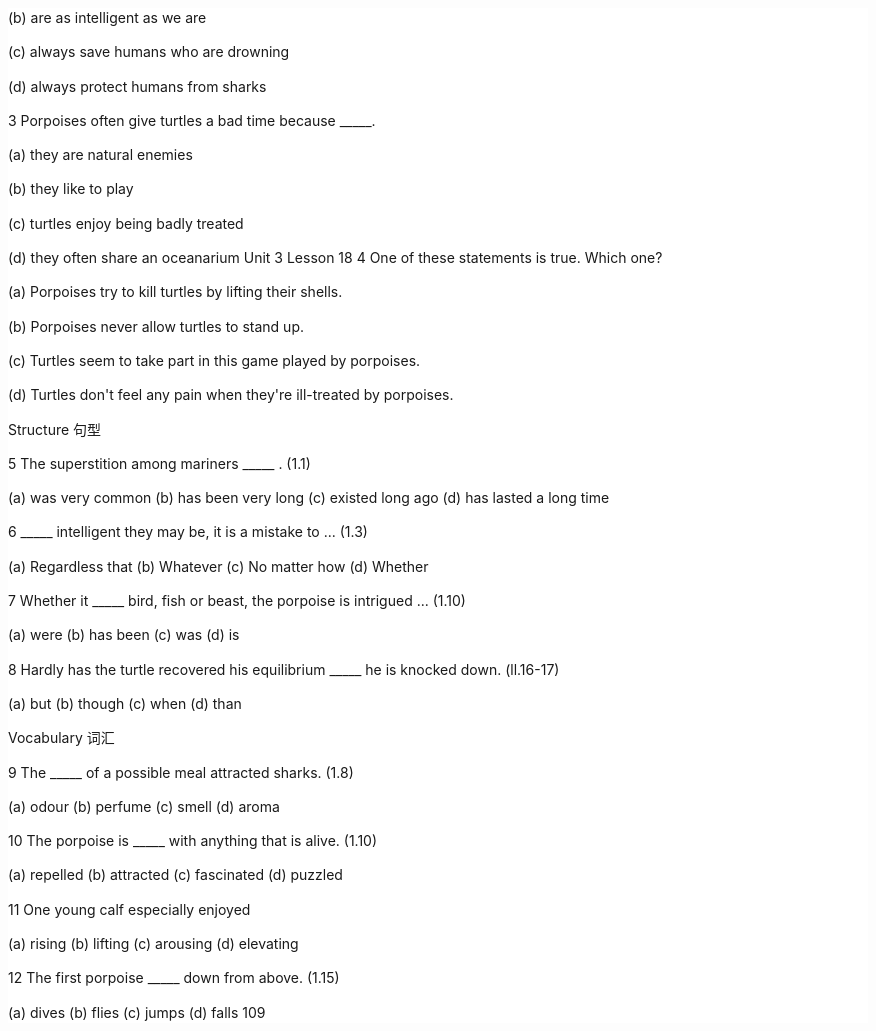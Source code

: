 (b) are as intelligent as we are

(c) always save humans who are drowning

(d) always protect humans from sharks

3 Porpoises often give turtles a bad time because _____.

(a) they are natural enemies

(b) they like to play

(c) turtles enjoy being badly treated

(d) they often share an oceanarium Unit 3 Lesson 18 4 One of these statements is true. Which one?

(a) Porpoises try to kill turtles by lifting their shells.

(b) Porpoises never allow turtles to stand up.

(c) Turtles seem to take part in this game played by porpoises.

(d) Turtles don't feel any pain when they're ill-treated by porpoises.

Structure 句型

5 The superstition among mariners _____ . (1.1)

(a) was very common (b) has been very long (c) existed long ago (d) has lasted a long time

6 _____ intelligent they may be, it is a mistake to ... (1.3)

(a) Regardless that (b) Whatever (c) No matter how (d) Whether

7 Whether it _____ bird, fish or beast, the porpoise is intrigued ... (1.10)

(a) were (b) has been (c) was (d) is

8 Hardly has the turtle recovered his equilibrium _____ he is knocked down. (ll.16-17)

(a) but (b) though (c) when (d) than

Vocabulary 词汇

9 The _____ of a possible meal attracted sharks. (1.8)

(a) odour (b) perfume (c) smell (d) aroma

10 The porpoise is _____ with anything that is alive. (1.10)

(a) repelled (b) attracted (c) fascinated (d) puzzled

11 One young calf especially enjoyed

(a) rising (b) lifting (c) arousing (d) elevating

12 The first porpoise _____ down from above. (1.15)

(a) dives (b) flies (c) jumps (d) falls 109
